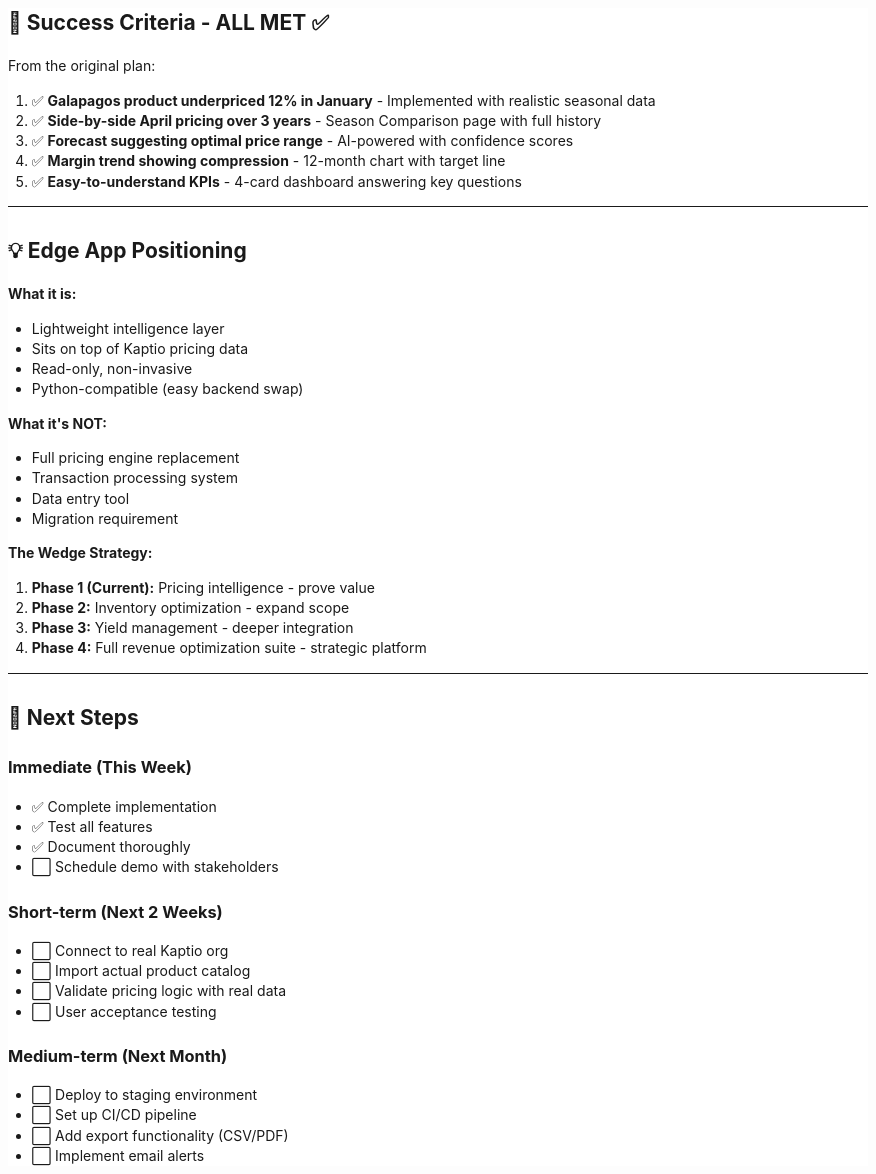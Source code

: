 
## 🎯 Success Criteria - ALL MET ✅

From the original plan:

1. ✅ **Galapagos product underpriced 12% in January** - Implemented with realistic seasonal data
2. ✅ **Side-by-side April pricing over 3 years** - Season Comparison page with full history
3. ✅ **Forecast suggesting optimal price range** - AI-powered with confidence scores
4. ✅ **Margin trend showing compression** - 12-month chart with target line
5. ✅ **Easy-to-understand KPIs** - 4-card dashboard answering key questions

---

## 💡 Edge App Positioning

**What it is:**
- Lightweight intelligence layer
- Sits on top of Kaptio pricing data
- Read-only, non-invasive
- Python-compatible (easy backend swap)

**What it's NOT:**
- Full pricing engine replacement
- Transaction processing system
- Data entry tool
- Migration requirement

**The Wedge Strategy:**
1. **Phase 1 (Current):** Pricing intelligence - prove value
2. **Phase 2:** Inventory optimization - expand scope
3. **Phase 3:** Yield management - deeper integration
4. **Phase 4:** Full revenue optimization suite - strategic platform

---

## 🚦 Next Steps

### Immediate (This Week)
- ✅ Complete implementation
- ✅ Test all features
- ✅ Document thoroughly
- ⬜ Schedule demo with stakeholders

### Short-term (Next 2 Weeks)
- ⬜ Connect to real Kaptio org
- ⬜ Import actual product catalog
- ⬜ Validate pricing logic with real data
- ⬜ User acceptance testing

### Medium-term (Next Month)
- ⬜ Deploy to staging environment
- ⬜ Set up CI/CD pipeline
- ⬜ Add export functionality (CSV/PDF)
- ⬜ Implement email alerts
